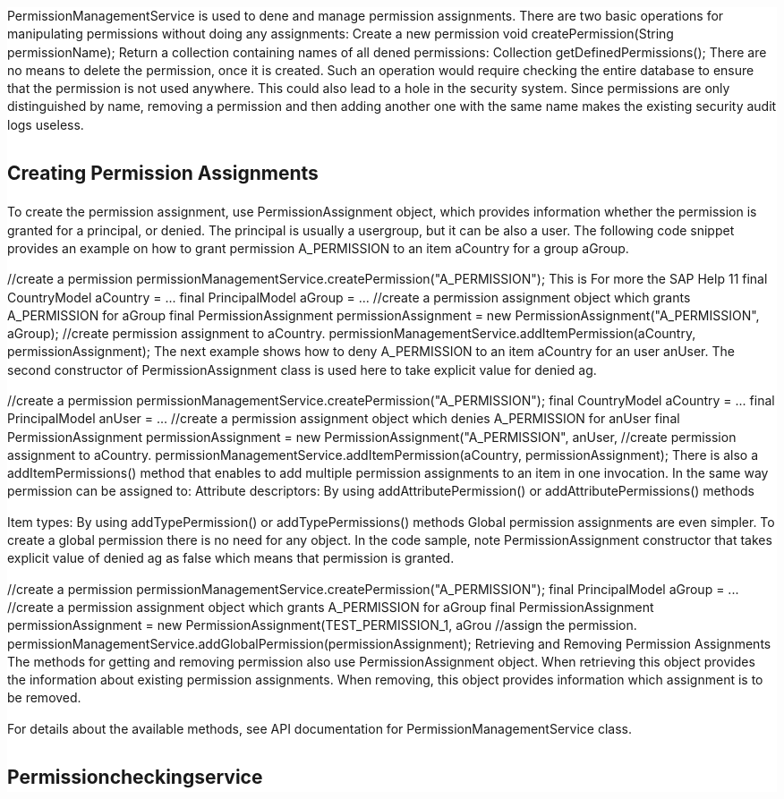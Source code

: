 PermissionManagementService is used to dene and manage permission assignments. There are two basic operations for manipulating permissions without doing any assignments:
Create a new permission void createPermission(String permissionName);
Return a collection containing names of all dened permissions:
Collection<String> getDefinedPermissions();
There are no means to delete the permission, once it is created. Such an operation would require checking the entire database to ensure that the permission is not used anywhere. This could also lead to a hole in the security system. Since permissions are only distinguished by name, removing a permission and then adding another one with the same name makes the existing security audit logs useless.

## Creating Permission Assignments

To create the permission assignment, use PermissionAssignment object, which provides information whether the permission is granted for a principal, or denied. The principal is usually a usergroup, but it can be also a user. The following code snippet provides an example on how to grant permission A_PERMISSION to an item aCountry for a group aGroup.

//create a permission permissionManagementService.createPermission("A_PERMISSION");
This is   For more    the SAP Help  11
 final CountryModel aCountry = ... final PrincipalModel aGroup = ... //create a permission assignment object which grants A_PERMISSION for aGroup final PermissionAssignment permissionAssignment = new PermissionAssignment("A_PERMISSION", aGroup); //create permission assignment to aCountry. permissionManagementService.addItemPermission(aCountry, permissionAssignment);
The next example shows how to deny A_PERMISSION to an item aCountry for an user anUser. The second constructor of PermissionAssignment class is used here to take explicit value for denied ag.

//create a permission permissionManagementService.createPermission("A_PERMISSION");  final CountryModel aCountry = ... final PrincipalModel anUser = ... //create a permission assignment object which denies A_PERMISSION for anUser final PermissionAssignment permissionAssignment = new PermissionAssignment("A_PERMISSION", anUser, //create permission assignment to aCountry. permissionManagementService.addItemPermission(aCountry, permissionAssignment);
There is also a addItemPermissions() method that enables to add multiple permission assignments to an item in one invocation. In the same way permission can be assigned to:
Attribute descriptors: By using addAttributePermission() or addAttributePermissions() methods

Item types: By using addTypePermission() or addTypePermissions() methods
Global permission assignments are even simpler. To create a global permission there is no need for any object. In the code sample, note PermissionAssignment constructor that takes explicit value of denied ag as false which means that permission is granted.

//create a permission permissionManagementService.createPermission("A_PERMISSION");  final PrincipalModel aGroup = ... //create a permission assignment object which grants A_PERMISSION for aGroup final PermissionAssignment permissionAssignment = new PermissionAssignment(TEST_PERMISSION_1, aGrou //assign the permission. permissionManagementService.addGlobalPermission(permissionAssignment);
Retrieving and Removing Permission Assignments The methods for getting and removing permission also use PermissionAssignment object. When retrieving this object provides the information about existing permission assignments. When removing, this object provides information which assignment is to be removed.

For details about the available methods, see API documentation for PermissionManagementService class.

## Permissioncheckingservice
